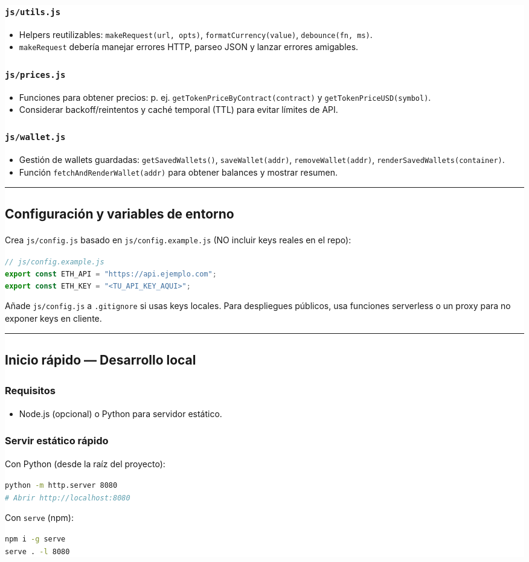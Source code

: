 ### `js/utils.js`

- Helpers reutilizables: `makeRequest(url, opts)`, `formatCurrency(value)`, `debounce(fn, ms)`.
- `makeRequest` debería manejar errores HTTP, parseo JSON y lanzar errores amigables.

### `js/prices.js`

- Funciones para obtener precios: p. ej. `getTokenPriceByContract(contract)` y `getTokenPriceUSD(symbol)`.
- Considerar backoff/reintentos y caché temporal (TTL) para evitar límites de API.

### `js/wallet.js`

- Gestión de wallets guardadas: `getSavedWallets()`, `saveWallet(addr)`, `removeWallet(addr)`, `renderSavedWallets(container)`.
- Función `fetchAndRenderWallet(addr)` para obtener balances y mostrar resumen.

---

## Configuración y variables de entorno

Crea `js/config.js` basado en `js/config.example.js` (NO incluir keys reales en el repo):

```js
// js/config.example.js
export const ETH_API = "https://api.ejemplo.com";
export const ETH_KEY = "<TU_API_KEY_AQUI>";
```

Añade `js/config.js` a `.gitignore` si usas keys locales. Para despliegues públicos, usa funciones serverless o un proxy para no exponer keys en cliente.

---

## Inicio rápido — Desarrollo local

### Requisitos

- Node.js (opcional) o Python para servidor estático.

### Servir estático rápido

Con Python (desde la raíz del proyecto):

```bash
python -m http.server 8080
# Abrir http://localhost:8080
```

Con `serve` (npm):

```bash
npm i -g serve
serve . -l 8080
```
